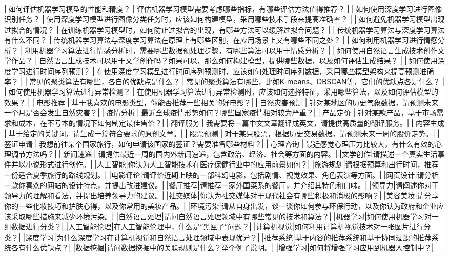 | 如何评估机器学习模型的性能和精度？           | 评估机器学习模型需要考虑哪些指标，有哪些评估方法值得推荐？                           |
| 如何使用深度学习进行图像识别任务？           | 使用深度学习模型进行图像分类任务时，应该如何构建模型，采用哪些技术手段来提高准确率？    |
| 如何避免机器学习模型出现过拟合的情况？         | 在训练机器学习模型时，如何防止过拟合的出现，有哪些方法可以缓解过拟合问题？             |
| 传统机器学习算法与深度学习算法有什么不同？      | 传统机器学习算法与深度学习算法在原理上有哪些区别，在应用场景上又有哪些不同之处？        |
| 如何利用机器学习进行情感分析？              | 利用机器学习算法进行情感分析时，需要哪些数据预处理步骤，有哪些算法可以用于情感分析？     |
| 如何使用自然语言生成技术创作文学作品？         | 自然语言生成技术可以用于文学创作吗？如果可以，那么如何构建模型，提供哪些数据，以及如何评估生成结果？ |
| 如何使用深度学习进行时间序列预测？           | 在使用深度学习模型进行时间序列预测时，应该如何处理时间序列数据，采用哪些模型架构来提高预测准确率？ |
| 常见的聚类算法有哪些，各自的优缺点是什么？     | 常见的聚类算法有哪些，比如K-means、DBSCAN等，它们的优缺点各是什么？                    |
| 如何使用机器学习算法进行异常检测？           | 在使用机器学习算法进行异常检测时，应该如何选择特征，采用哪些算法，以及如何评估模型的效果？   |
| 电影推荐 | 基于我喜欢的电影类型，你能否推荐一些相关的好电影？|
| 自然灾害预测 | 针对某地区的历史气象数据，请预测未来一个月是否会发生自然灾害？|
| 疫情分析 | 最近全球疫情形势如何？哪些国家疫情相对较为严重？|
| 产品定价 | 针对某款产品，基于市场需求和成本，在不亏本的情况下如何制定最佳售价？|
| 翻译服务 | 我需要将一篇中文文章翻译成英文，请提供高质量的翻译服务。|
| 内容生成 | 基于给定的关键词，请生成一篇符合要求的原创文章。|
| 股票预测 | 对于某只股票，根据历史交易数据，请预测未来一周的股价走势。|
| 签证申请 | 我想前往某个国家旅行，如何申请该国家的签证？需要准备哪些材料？|
| 心理咨询 | 最近感觉心理压力比较大，有什么有效的心理调节方法吗？|
| 新闻速递 | 请提供最近一周的国内外新闻速递，包含政治、经济、社会等方面的内容。|
|文学创作|请描述一个真实生活事件并以小说形式进行创作。|
|人工智能|你认为人工智能技术在医疗保健行业中的应用前景如何？|
|旅游规划|请根据预算和出行时间，推荐一份适合夏季旅行的路线规划。|
|电影评论|请评价近期上映的一部科幻电影，包括剧情、视觉效果、角色表演等方面。|
|网页设计|请分析一款你喜欢的网站的设计特点，并提出改进建议。|
|餐厅推荐|请推荐一家外国菜系的餐厅，并介绍其特色和口味。|
|领导力|请阐述你对于领导力的理解和看法，并提出培养领导力的建议。|
|社交媒体|你认为社交媒体对于现代社会有哪些积极和消极的影响？|
|美容美妆|请分享你的一些化妆技巧和护肤心得，以及你常用的美妆产品。|
|环境污染|请从自身出发，谈一谈你如何参与环保行动，以及你认为政府和企业应该采取哪些措施来减少环境污染。|
|自然语言处理|请问自然语言处理领域中有哪些常见的技术和算法？|
|机器学习|如何使用机器学习对一组数据进行分类？|
|人工智能伦理|在人工智能伦理中，什么是“黑匣子”问题？|
|计算机视觉|如何利用计算机视觉技术对一张图片进行分类？|
|深度学习|为什么深度学习在计算机视觉和自然语言处理领域中表现优异？|
|推荐系统|基于内容的推荐系统和基于协同过滤的推荐系统各有什么优缺点？|
|数据挖掘|请问数据挖掘中的关联规则是什么？举个例子说明。|
|增强学习|如何将增强学习应用到机器人控制中？|